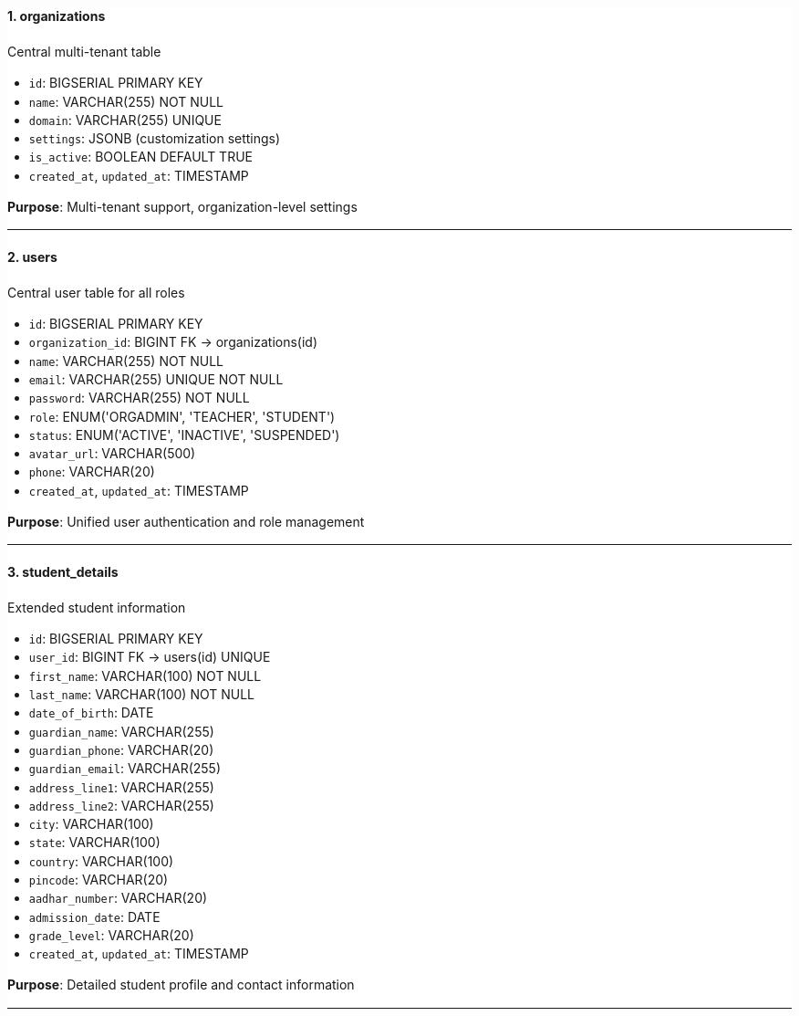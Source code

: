 #### 1. **organizations**
Central multi-tenant table
- `id`: BIGSERIAL PRIMARY KEY
- `name`: VARCHAR(255) NOT NULL
- `domain`: VARCHAR(255) UNIQUE
- `settings`: JSONB (customization settings)
- `is_active`: BOOLEAN DEFAULT TRUE
- `created_at`, `updated_at`: TIMESTAMP

**Purpose**: Multi-tenant support, organization-level settings

---

#### 2. **users**
Central user table for all roles
- `id`: BIGSERIAL PRIMARY KEY
- `organization_id`: BIGINT FK → organizations(id)
- `name`: VARCHAR(255) NOT NULL
- `email`: VARCHAR(255) UNIQUE NOT NULL
- `password`: VARCHAR(255) NOT NULL
- `role`: ENUM('ORGADMIN', 'TEACHER', 'STUDENT')
- `status`: ENUM('ACTIVE', 'INACTIVE', 'SUSPENDED')
- `avatar_url`: VARCHAR(500)
- `phone`: VARCHAR(20)
- `created_at`, `updated_at`: TIMESTAMP

**Purpose**: Unified user authentication and role management

---

#### 3. **student_details**
Extended student information
- `id`: BIGSERIAL PRIMARY KEY
- `user_id`: BIGINT FK → users(id) UNIQUE
- `first_name`: VARCHAR(100) NOT NULL
- `last_name`: VARCHAR(100) NOT NULL
- `date_of_birth`: DATE
- `guardian_name`: VARCHAR(255)
- `guardian_phone`: VARCHAR(20)
- `guardian_email`: VARCHAR(255)
- `address_line1`: VARCHAR(255)
- `address_line2`: VARCHAR(255)
- `city`: VARCHAR(100)
- `state`: VARCHAR(100)
- `country`: VARCHAR(100)
- `pincode`: VARCHAR(20)
- `aadhar_number`: VARCHAR(20)
- `admission_date`: DATE
- `grade_level`: VARCHAR(20)
- `created_at`, `updated_at`: TIMESTAMP

**Purpose**: Detailed student profile and contact information

---